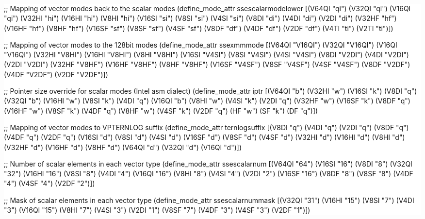 ;; Mapping of vector modes back to the scalar modes
(define_mode_attr ssescalarmodelower
  [(V64QI "qi") (V32QI "qi") (V16QI "qi")
   (V32HI "hi") (V16HI "hi") (V8HI "hi")
   (V16SI "si") (V8SI "si")  (V4SI "si")
   (V8DI "di")  (V4DI "di")  (V2DI "di")
   (V32HF "hf") (V16HF "hf")  (V8HF "hf")
   (V16SF "sf") (V8SF "sf")  (V4SF "sf")
   (V8DF "df")  (V4DF "df")  (V2DF "df")
   (V4TI "ti")  (V2TI "ti")])

;; Mapping of vector modes to the 128bit modes
(define_mode_attr ssexmmmode
  [(V64QI "V16QI") (V32QI "V16QI") (V16QI "V16QI")
   (V32HI "V8HI")  (V16HI "V8HI") (V8HI "V8HI")
   (V16SI "V4SI")  (V8SI "V4SI")  (V4SI "V4SI")
   (V8DI "V2DI")   (V4DI "V2DI")  (V2DI "V2DI")
   (V32HF "V8HF")  (V16HF "V8HF") (V8HF "V8HF")
   (V16SF "V4SF")  (V8SF "V4SF")  (V4SF "V4SF")
   (V8DF "V2DF")   (V4DF "V2DF")  (V2DF "V2DF")])

;; Pointer size override for scalar modes (Intel asm dialect)
(define_mode_attr iptr
  [(V64QI "b") (V32HI "w") (V16SI "k") (V8DI "q")
   (V32QI "b") (V16HI "w") (V8SI "k") (V4DI "q")
   (V16QI "b") (V8HI "w") (V4SI "k") (V2DI "q")
   (V32HF "w") (V16SF "k") (V8DF "q")
   (V16HF "w") (V8SF "k") (V4DF "q")
   (V8HF "w") (V4SF "k") (V2DF "q")
   (HF "w") (SF "k") (DF "q")])

;; Mapping of vector modes to VPTERNLOG suffix
(define_mode_attr ternlogsuffix
  [(V8DI "q") (V4DI "q") (V2DI "q")
   (V8DF "q") (V4DF "q") (V2DF "q")
   (V16SI "d") (V8SI "d") (V4SI "d")
   (V16SF "d") (V8SF "d") (V4SF "d")
   (V32HI "d") (V16HI "d") (V8HI "d")
   (V32HF "d") (V16HF "d") (V8HF "d")
   (V64QI "d") (V32QI "d") (V16QI "d")])

;; Number of scalar elements in each vector type
(define_mode_attr ssescalarnum
  [(V64QI "64") (V16SI "16") (V8DI "8")
   (V32QI "32") (V16HI "16") (V8SI "8") (V4DI "4")
   (V16QI "16") (V8HI "8") (V4SI "4") (V2DI "2")
   (V16SF "16") (V8DF "8")
   (V8SF "8") (V4DF "4")
   (V4SF "4") (V2DF "2")])

;; Mask of scalar elements in each vector type
(define_mode_attr ssescalarnummask
  [(V32QI "31") (V16HI "15") (V8SI "7") (V4DI "3")
   (V16QI "15") (V8HI "7") (V4SI "3") (V2DI "1")
   (V8SF "7") (V4DF "3")
   (V4SF "3") (V2DF "1")])

